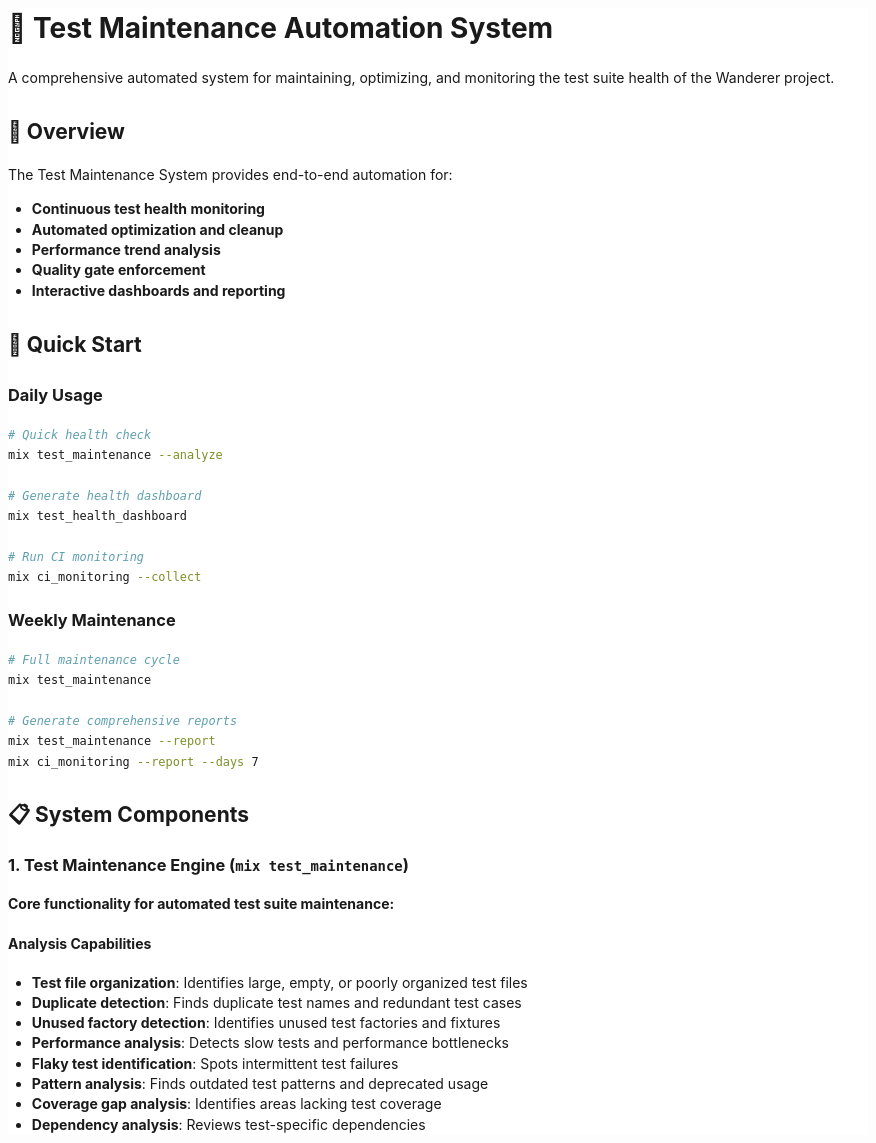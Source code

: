 # 🔧 Test Maintenance Automation System

A comprehensive automated system for maintaining, optimizing, and monitoring the test suite health of the Wanderer project.

## 🎯 Overview

The Test Maintenance System provides end-to-end automation for:
- **Continuous test health monitoring**
- **Automated optimization and cleanup**
- **Performance trend analysis**
- **Quality gate enforcement**
- **Interactive dashboards and reporting**

## 🚀 Quick Start

### Daily Usage
```bash
# Quick health check
mix test_maintenance --analyze

# Generate health dashboard
mix test_health_dashboard

# Run CI monitoring
mix ci_monitoring --collect
```

### Weekly Maintenance
```bash
# Full maintenance cycle
mix test_maintenance

# Generate comprehensive reports
mix test_maintenance --report
mix ci_monitoring --report --days 7
```

## 📋 System Components

### 1. Test Maintenance Engine (`mix test_maintenance`)

**Core functionality for automated test suite maintenance:**

#### Analysis Capabilities
- **Test file organization**: Identifies large, empty, or poorly organized test files
- **Duplicate detection**: Finds duplicate test names and redundant test cases
- **Unused factory detection**: Identifies unused test factories and fixtures
- **Performance analysis**: Detects slow tests and performance bottlenecks
- **Flaky test identification**: Spots intermittent test failures
- **Pattern analysis**: Finds outdated test patterns and deprecated usage
- **Coverage gap analysis**: Identifies areas lacking test coverage
- **Dependency analysis**: Reviews test-specific dependencies
